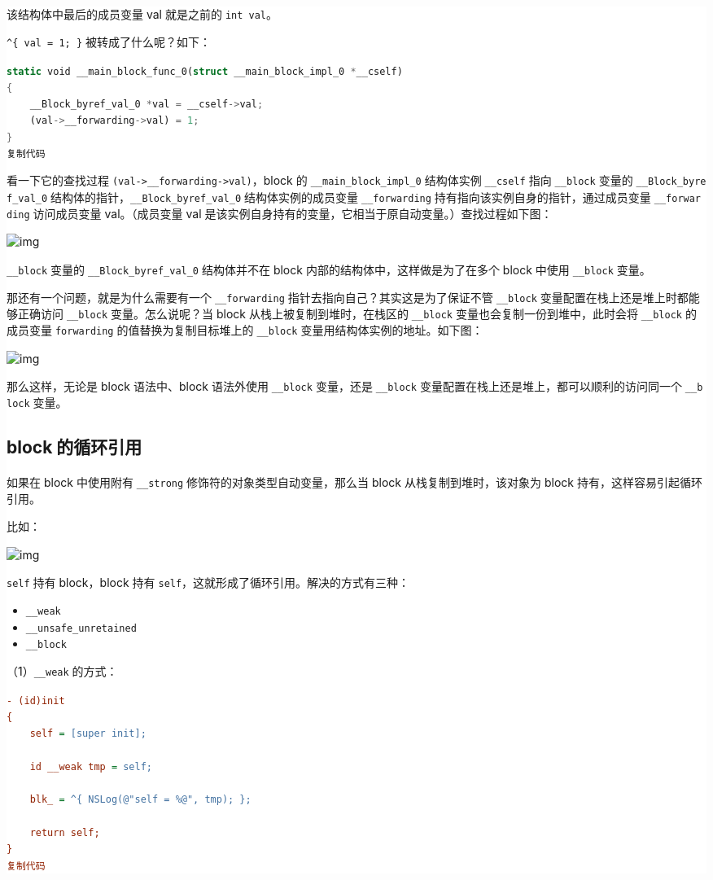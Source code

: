 该结构体中最后的成员变量 val 就是之前的 `int val`。

`^{ val = 1; }` 被转成了什么呢？如下：

```rust
static void __main_block_func_0(struct __main_block_impl_0 *__cself)
{
    __Block_byref_val_0 *val = __cself->val;
    (val->__forwarding->val) = 1;
}
复制代码
```

看一下它的查找过程 `(val->__forwarding->val)`，block 的 `__main_block_impl_0` 结构体实例 `__cself` 指向 `__block` 变量的 `__Block_byref_val_0` 结构体的指针，`__Block_byref_val_0` 结构体实例的成员变量 `__forwarding` 持有指向该实例自身的指针，通过成员变量 `__forwarding` 访问成员变量 val。（成员变量 val 是该实例自身持有的变量，它相当于原自动变量。）查找过程如下图：



![img](https://p1-jj.byteimg.com/tos-cn-i-t2oaga2asx/gold-user-assets/2019/6/25/16b8dd6a96731dcf~tplv-t2oaga2asx-zoom-in-crop-mark:4536:0:0:0.image)



`__block` 变量的 `__Block_byref_val_0` 结构体并不在 block 内部的结构体中，这样做是为了在多个 block 中使用 `__block` 变量。

那还有一个问题，就是为什么需要有一个 `__forwarding` 指针去指向自己？其实这是为了保证不管 `__block` 变量配置在栈上还是堆上时都能够正确访问 `__block` 变量。怎么说呢？当 block 从栈上被复制到堆时，在栈区的 `__block` 变量也会复制一份到堆中，此时会将 `__block` 的成员变量 `forwarding` 的值替换为复制目标堆上的 `__block` 变量用结构体实例的地址。如下图：



![img](https://p1-jj.byteimg.com/tos-cn-i-t2oaga2asx/gold-user-assets/2019/6/25/16b8e21dcc4fe5b5~tplv-t2oaga2asx-zoom-in-crop-mark:4536:0:0:0.image)



那么这样，无论是 block 语法中、block 语法外使用 `__block` 变量，还是 `__block` 变量配置在栈上还是堆上，都可以顺利的访问同一个 `__block` 变量。

## block 的循环引用

如果在 block 中使用附有 `__strong` 修饰符的对象类型自动变量，那么当 block 从栈复制到堆时，该对象为 block 持有，这样容易引起循环引用。

比如：



![img](https://p1-jj.byteimg.com/tos-cn-i-t2oaga2asx/gold-user-assets/2019/6/27/16b96968329116b5~tplv-t2oaga2asx-zoom-in-crop-mark:4536:0:0:0.image)



`self` 持有 block，block 持有 `self`，这就形成了循环引用。解决的方式有三种：

- `__weak`
- `__unsafe_unretained`
- `__block`

（1）`__weak` 的方式：

```ini
- (id)init 
{
    self = [super init];
    
    id __weak tmp = self;
    
    blk_ = ^{ NSLog(@"self = %@", tmp); };
    
    return self;
}
复制代码
```
